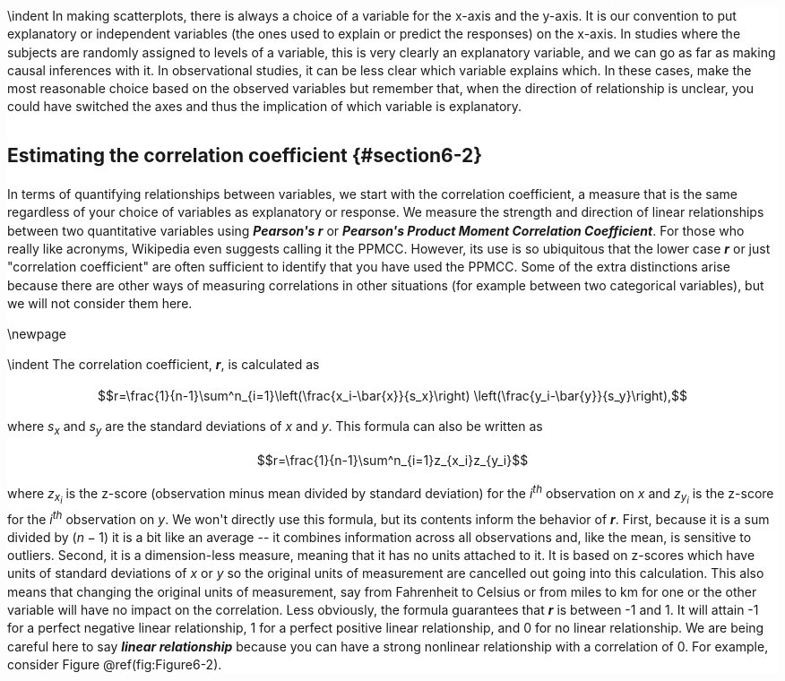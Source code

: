 \indent In making scatterplots, there is always a choice of a variable for the 
x-axis and the y-axis. It is our
convention to put explanatory or independent variables (the ones used to
explain or predict the responses) on the x-axis. In studies where the subjects are
randomly assigned to levels of a variable, this is very clearly an explanatory
variable, and we can go as far as making causal inferences with it. In
observational studies, it can be less clear which variable explains which. In
these cases, make the most reasonable choice based on the observed variables but
remember that, when the direction of relationship is unclear, you could have
switched the axes and thus the implication of which variable is explanatory.
   
## Estimating the correlation coefficient	{#section6-2}


In terms of quantifying relationships between variables, we start with 
the correlation coefficient, a
measure that is the same regardless of your choice of variables as
explanatory or response. We measure the strength and direction of
linear relationships between two quantitative variables using 
***Pearson's r*** or ***Pearson's Product Moment Correlation Coefficient***.
For those who really like acronyms, Wikipedia even suggests calling it 
the PPMCC. However, 
its use is so ubiquitous that the lower case ***r*** or just "correlation
coefficient" are often sufficient to identify that you have used the PPMCC. 
Some of the extra distinctions arise because there are other ways of measuring
correlations in other situations (for example between two categorical
variables), but we will not consider them here. 

\newpage

\indent The correlation coefficient, ***r***, is calculated as

$$r=\frac{1}{n-1}\sum^n_{i=1}\left(\frac{x_i-\bar{x}}{s_x}\right)
\left(\frac{y_i-\bar{y}}{s_y}\right),$$ 

where $s_x$ and $s_y$ are the standard deviations of $x$ and $y$. This 
formula can also be written as

$$r=\frac{1}{n-1}\sum^n_{i=1}z_{x_i}z_{y_i}$$

where $z_{x_i}$ is the z-score (observation minus mean divided by 
standard deviation) for the $i^{th}$ observation on $x$ and $z_{y_i}$
is the z-score for the $i^{th}$ observation on $y$. We won't directly
use this formula, but its contents inform the behavior of ***r***.
First, because it is a sum divided by ($n-1$) it is a bit like
an average -- it combines information across all observations and, like the
mean, is sensitive to outliers. Second, it is a dimension-less measure, meaning
that it has no units attached to it. It is based on z-scores which have units
of standard deviations of $x$ or $y$ so the original units of measurement are
cancelled out going into this calculation. This also means that changing the
original units of measurement, say from Fahrenheit to Celsius or from miles to
km for one or the other variable will have no impact on the correlation. Less
obviously, the formula guarantees that ***r*** is between -1 and 1. It will
attain -1 for a perfect negative linear relationship, 1 for a perfect positive
linear relationship, and 0 for no linear relationship. We are being careful
here to say ***linear relationship*** because you can have a strong nonlinear
relationship with a correlation of 0. For example, consider 
Figure \@ref(fig:Figure6-2). 
